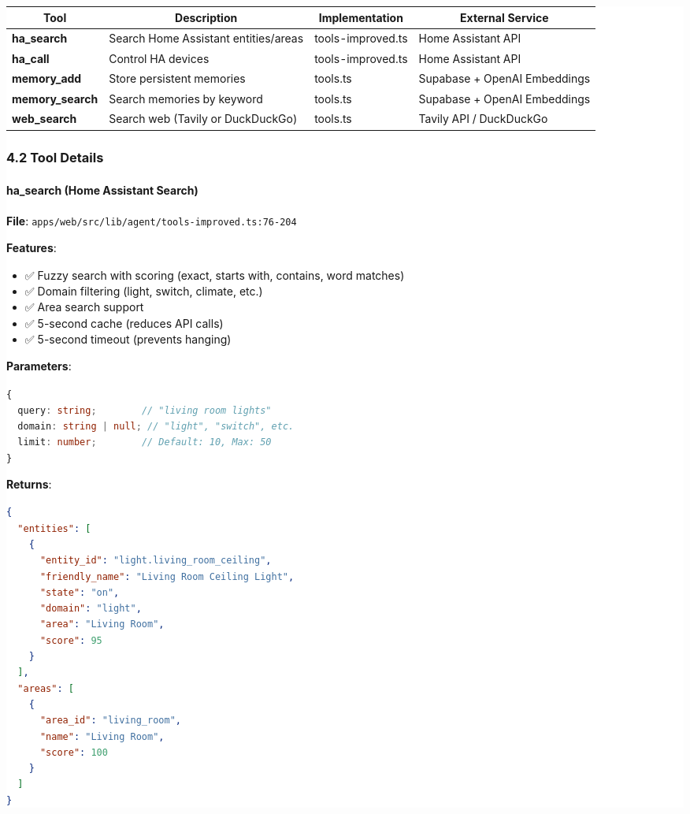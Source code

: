 | Tool | Description | Implementation | External Service |
|------|-------------|----------------|------------------|
| **ha_search** | Search Home Assistant entities/areas | tools-improved.ts | Home Assistant API |
| **ha_call** | Control HA devices | tools-improved.ts | Home Assistant API |
| **memory_add** | Store persistent memories | tools.ts | Supabase + OpenAI Embeddings |
| **memory_search** | Search memories by keyword | tools.ts | Supabase + OpenAI Embeddings |
| **web_search** | Search web (Tavily or DuckDuckGo) | tools.ts | Tavily API / DuckDuckGo |

### 4.2 Tool Details

#### **ha_search** (Home Assistant Search)

**File**: `apps/web/src/lib/agent/tools-improved.ts:76-204`

**Features**:
- ✅ Fuzzy search with scoring (exact, starts with, contains, word matches)
- ✅ Domain filtering (light, switch, climate, etc.)
- ✅ Area search support
- ✅ 5-second cache (reduces API calls)
- ✅ 5-second timeout (prevents hanging)

**Parameters**:
```typescript
{
  query: string;        // "living room lights"
  domain: string | null; // "light", "switch", etc.
  limit: number;        // Default: 10, Max: 50
}
```

**Returns**:
```json
{
  "entities": [
    {
      "entity_id": "light.living_room_ceiling",
      "friendly_name": "Living Room Ceiling Light",
      "state": "on",
      "domain": "light",
      "area": "Living Room",
      "score": 95
    }
  ],
  "areas": [
    {
      "area_id": "living_room",
      "name": "Living Room",
      "score": 100
    }
  ]
}
```
